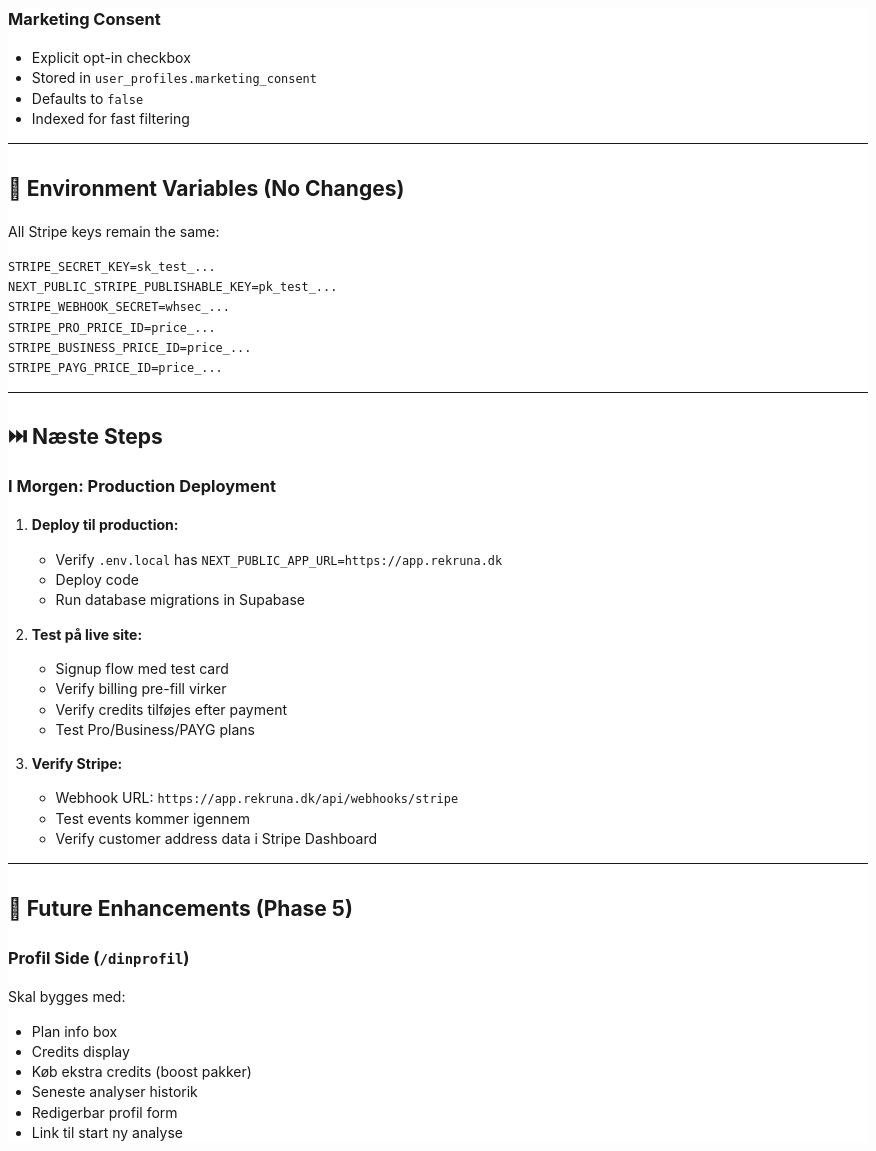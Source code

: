 ### **Marketing Consent**
- Explicit opt-in checkbox
- Stored in `user_profiles.marketing_consent`
- Defaults to `false`
- Indexed for fast filtering

---

## 📝 Environment Variables (No Changes)

All Stripe keys remain the same:
```
STRIPE_SECRET_KEY=sk_test_...
NEXT_PUBLIC_STRIPE_PUBLISHABLE_KEY=pk_test_...
STRIPE_WEBHOOK_SECRET=whsec_...
STRIPE_PRO_PRICE_ID=price_...
STRIPE_BUSINESS_PRICE_ID=price_...
STRIPE_PAYG_PRICE_ID=price_...
```

---

## ⏭️ Næste Steps

### **I Morgen: Production Deployment**

1. **Deploy til production:**
   - Verify `.env.local` has `NEXT_PUBLIC_APP_URL=https://app.rekruna.dk`
   - Deploy code
   - Run database migrations in Supabase

2. **Test på live site:**
   - Signup flow med test card
   - Verify billing pre-fill virker
   - Verify credits tilføjes efter payment
   - Test Pro/Business/PAYG plans

3. **Verify Stripe:**
   - Webhook URL: `https://app.rekruna.dk/api/webhooks/stripe`
   - Test events kommer igennem
   - Verify customer address data i Stripe Dashboard

---

## 🚧 Future Enhancements (Phase 5)

### **Profil Side (`/dinprofil`)**
Skal bygges med:
- Plan info box
- Credits display
- Køb ekstra credits (boost pakker)
- Seneste analyser historik
- Redigerbar profil form
- Link til start ny analyse
